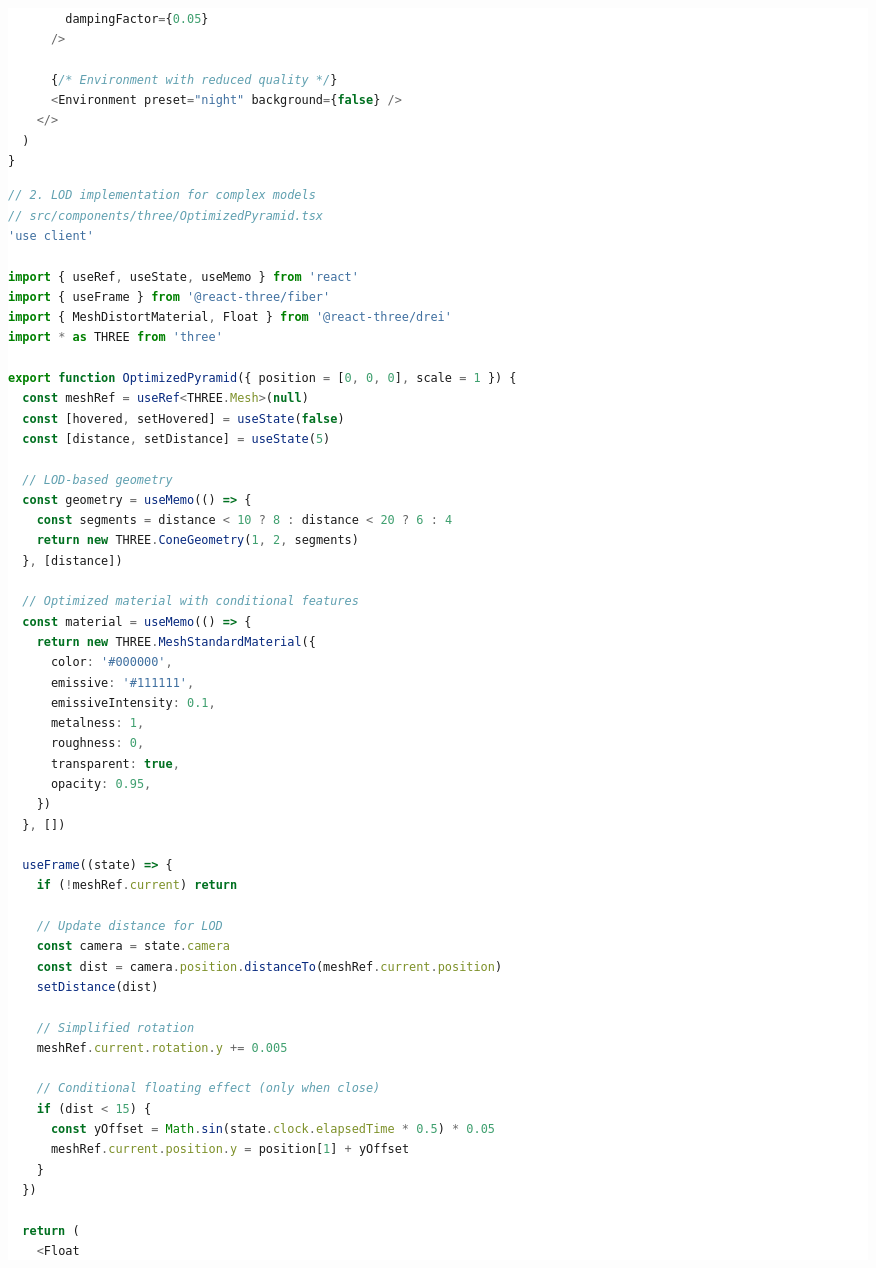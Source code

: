 ```typescript
        dampingFactor={0.05}
      />
      
      {/* Environment with reduced quality */}
      <Environment preset="night" background={false} />
    </>
  )
}
```

```typescript
// 2. LOD implementation for complex models
// src/components/three/OptimizedPyramid.tsx
'use client'

import { useRef, useState, useMemo } from 'react'
import { useFrame } from '@react-three/fiber'
import { MeshDistortMaterial, Float } from '@react-three/drei'
import * as THREE from 'three'

export function OptimizedPyramid({ position = [0, 0, 0], scale = 1 }) {
  const meshRef = useRef<THREE.Mesh>(null)
  const [hovered, setHovered] = useState(false)
  const [distance, setDistance] = useState(5)

  // LOD-based geometry
  const geometry = useMemo(() => {
    const segments = distance < 10 ? 8 : distance < 20 ? 6 : 4
    return new THREE.ConeGeometry(1, 2, segments)
  }, [distance])

  // Optimized material with conditional features
  const material = useMemo(() => {
    return new THREE.MeshStandardMaterial({
      color: '#000000',
      emissive: '#111111',
      emissiveIntensity: 0.1,
      metalness: 1,
      roughness: 0,
      transparent: true,
      opacity: 0.95,
    })
  }, [])

  useFrame((state) => {
    if (!meshRef.current) return
    
    // Update distance for LOD
    const camera = state.camera
    const dist = camera.position.distanceTo(meshRef.current.position)
    setDistance(dist)
    
    // Simplified rotation
    meshRef.current.rotation.y += 0.005
    
    // Conditional floating effect (only when close)
    if (dist < 15) {
      const yOffset = Math.sin(state.clock.elapsedTime * 0.5) * 0.05
      meshRef.current.position.y = position[1] + yOffset
    }
  })

  return (
    <Float
```